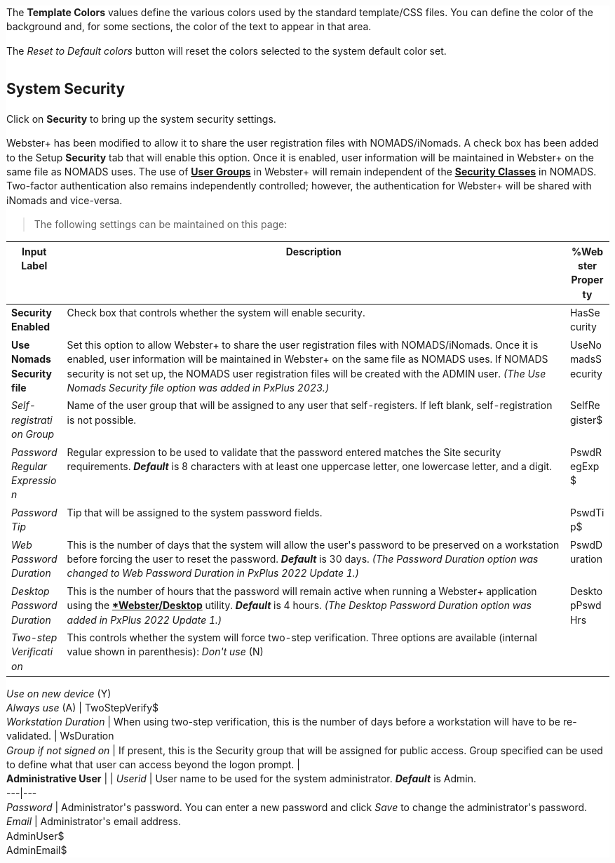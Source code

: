 The **Template Colors** values define the various colors used by the standard template/CSS files. You can define the color of the background and, for some sections, the color of the text to appear in that area.

The _Reset to Default colors_ button will reset the colors selected to the system default color set.

##  System Security

Click on **Security** to bring up the system security settings.

Webster+ has been modified to allow it to share the user registration files with NOMADS/iNomads. A check box has been added to the Setup **Security** tab that will enable this option. Once it is enabled, user information will be maintained in Webster+ on the same file as NOMADS uses. The use of **[User Groups](Group%20Maintenance.md)** in Webster+ will remain independent of the **[Security Classes](../NOMADS%20Graphical%20Application/System%20Maintenance%20Tools/Security%20Manager/Defining%20Classifications.md)** in NOMADS. Two-factor authentication also remains independently controlled; however, the authentication for Webster+ will be shared with iNomads and vice-versa.

> The following settings can be maintained on this page:

**Input Label** |  **Description** |  **%Webster Property**  
---|---|---  
**Security Enabled** |  Check box that controls whether the system will enable security. |  HasSecurity  
**Use Nomads Security file** |  Set this option to allow Webster+ to share the user registration files with NOMADS/iNomads. Once it is enabled, user information will be maintained in Webster+ on the same file as NOMADS uses. If NOMADS security is not set up, the NOMADS user registration files will be created with the ADMIN user. _(The Use Nomads Security file option was added in PxPlus 2023.)_ |  UseNomadsSecurity  
_Self-registration Group_ |  Name of the user group that will be assigned to any user that self-registers. If left blank, self-registration is not possible. |  SelfRegister$  
_Password Regular Expression_ |  Regular expression to be used to validate that the password entered matches the Site security requirements. **_Default_** is 8 characters with at least one uppercase letter, one lowercase letter, and a digit. |  PswdRegExp$  
_Password Tip_ |  Tip that will be assigned to the system password fields. |  PswdTip$  
_Web Password Duration_ |  This is the number of days that the system will allow the user's password to be preserved on a workstation before forcing the user to reset the password. **_Default_** is 30 days. _(The Password Duration option was changed to Web Password Duration in PxPlus 2022 Update 1.)_ |  PswdDuration  
_Desktop Password Duration_ |  This is the number of hours that the password will remain active when running a Webster+ application using the **[*Webster/Desktop](Webster%20Desktop.md)** utility. **_Default_** is 4 hours. _(The Desktop Password Duration option was added in PxPlus 2022 Update 1.)_ |  DesktopPswdHrs  
_Two-step Verification_ |  This controls whether the system will force two-step verification. Three options are available (internal value shown in parenthesis): _Don't use_ (N)  
_Use on new device_ (Y)  
_Always use_ (A) |  TwoStepVerify$  
_Workstation Duration_ |  When using two-step verification, this is the number of days before a workstation will have to be re-validated. |  WsDuration  
_Group if not signed on_ |  If present, this is the Security group that will be assigned for public access. Group specified can be used to define what that user can access beyond the logon prompt. |   
**Administrative User** |  |  _Userid_ |  User name to be used for the system administrator. **_Default_** is Admin.  
---|---  
_Password_ |  Administrator's password. You can enter a new password and click _Save_ to change the administrator's password.  
_Email_ |  Administrator's email address.  
AdminUser$  
AdminEmail$  
  